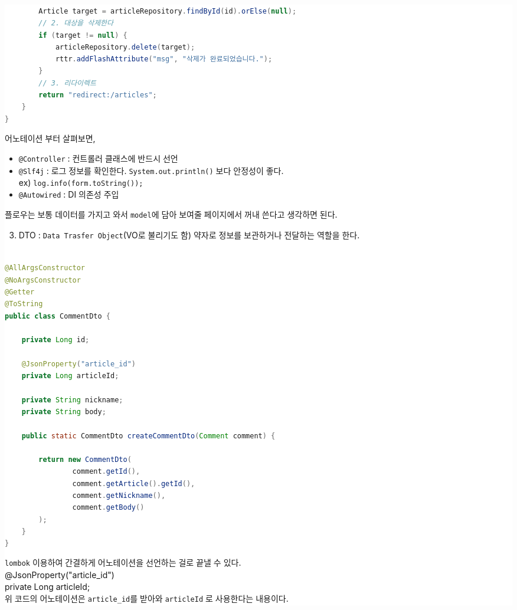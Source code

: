 ```java
        Article target = articleRepository.findById(id).orElse(null);
        // 2. 대상을 삭제한다
        if (target != null) {
            articleRepository.delete(target);
            rttr.addFlashAttribute("msg", "삭제가 완료되었습니다.");
        }
        // 3. 리다이렉트
        return "redirect:/articles";
    }
}
```

어노테이션 부터 살펴보면,

- `@Controller` : 컨트롤러 클래스에 반드시 선언
- `@Slf4j` : 로그 정보를 확인한다. `System.out.println()` 보다 안정성이 좋다.  
  ex) `log.info(form.toString());`
- `@Autowired` : DI 의존성 주입

플로우는 보통 데이터를 가지고 와서 `model`에 담아 보여줄 페이지에서 꺼내 쓴다고 생각하면 된다.

3. DTO : `Data Trasfer Object`(VO로 불리기도 함) 약자로 정보를 보관하거나 전달하는 역할을 한다.

```java

@AllArgsConstructor
@NoArgsConstructor
@Getter
@ToString
public class CommentDto {

    private Long id;

    @JsonProperty("article_id")
    private Long articleId;

    private String nickname;
    private String body;

    public static CommentDto createCommentDto(Comment comment) {

        return new CommentDto(
                comment.getId(),
                comment.getArticle().getId(),
                comment.getNickname(),
                comment.getBody()
        );
    }
}
```

`lombok` 이용하여 간결하게 어노테이션을 선언하는 걸로 끝낼 수 있다.  
@JsonProperty("article_id")  
private Long articleId;  
위 코드의 어노테이션은 `article_id`를 받아와 `articleId` 로 사용한다는 내용이다.
